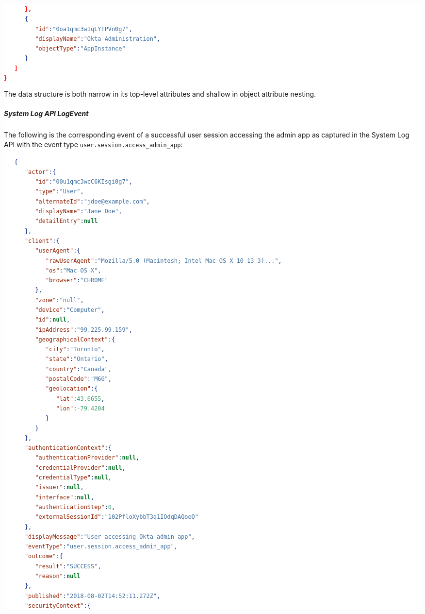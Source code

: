 ```json
      },
      {
         "id":"0oa1qmc3w1qLYTPVn0g7",
         "displayName":"Okta Administration",
         "objectType":"AppInstance"
      }
   ]
}
```

The data structure is both narrow in its top-level attributes and shallow in object attribute nesting.

##### System Log API LogEvent

The following is the corresponding event of a successful user session accessing the admin app as captured in the System Log API with the event type `user.session.access_admin_app`:

```json
   {
      "actor":{
         "id":"00u1qmc3wcC6KIsgi0g7",
         "type":"User",
         "alternateId":"jdoe@example.com",
         "displayName":"Jane Doe",
         "detailEntry":null
      },
      "client":{
         "userAgent":{
            "rawUserAgent":"Mozilla/5.0 (Macintosh; Intel Mac OS X 10_13_3)...",
            "os":"Mac OS X",
            "browser":"CHROME"
         },
         "zone":"null",
         "device":"Computer",
         "id":null,
         "ipAddress":"99.225.99.159",
         "geographicalContext":{
            "city":"Toronto",
            "state":"Ontario",
            "country":"Canada",
            "postalCode":"M6G",
            "geolocation":{
               "lat":43.6655,
               "lon":-79.4204
            }
         }
      },
      "authenticationContext":{
         "authenticationProvider":null,
         "credentialProvider":null,
         "credentialType":null,
         "issuer":null,
         "interface":null,
         "authenticationStep":0,
         "externalSessionId":"102PfloXybbT3q1IOdqDAQoeQ"
      },
      "displayMessage":"User accessing Okta admin app",
      "eventType":"user.session.access_admin_app",
      "outcome":{
         "result":"SUCCESS",
         "reason":null
      },
      "published":"2018-08-02T14:52:11.272Z",
      "securityContext":{
```